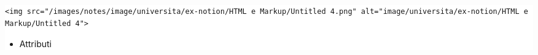     <img src="/images/notes/image/universita/ex-notion/HTML e Markup/Untitled 4.png" alt="image/universita/ex-notion/HTML e Markup/Untitled 4">

- Attributi
